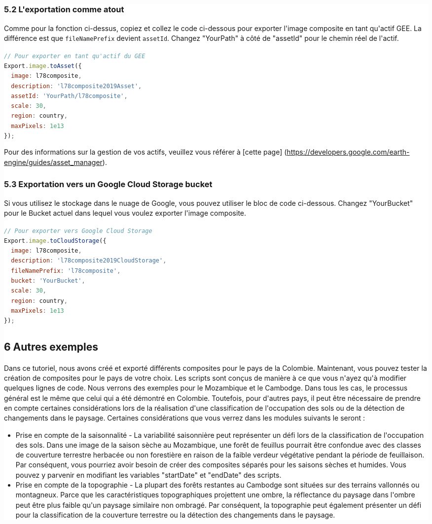 ### 5.2 L'exportation comme atout

Comme pour la fonction ci-dessus, copiez et collez le code ci-dessous pour exporter l'image composite en tant qu'actif GEE. La différence est que `fileNamePrefix` devient `assetId`. Changez "YourPath" à côté de "assetId" pour le chemin réel de l'actif.

```javascript
// Pour exporter en tant qu'actif du GEE
Export.image.toAsset({
  image: l78composite,
  description: 'l78composite2019Asset',
  assetId: 'YourPath/l78composite',
  scale: 30,
  region: country,
  maxPixels: 1e13
});
```

Pour des informations sur la gestion de vos actifs, veuillez vous référer à [cette page] (https://developers.google.com/earth-engine/guides/asset_manager).

### 5.3 Exportation vers un Google Cloud Storage bucket

Si vous utilisez le stockage dans le nuage de Google, vous pouvez utiliser le bloc de code ci-dessous. Changez "YourBucket" pour le Bucket actuel dans lequel vous voulez exporter l'image composite.

```javascript
// Pour exporter vers Google Cloud Storage
Export.image.toCloudStorage({
  image: l78composite,
  description: 'l78composite2019CloudStorage',
  fileNamePrefix: 'l78composite',
  bucket: 'YourBucket',
  scale: 30,
  region: country,
  maxPixels: 1e13
});
```

## 6 Autres exemples
Dans ce tutoriel, nous avons créé et exporté différents composites pour le pays de la Colombie. Maintenant, vous pouvez tester la création de composites pour le pays de votre choix. Les scripts sont conçus de manière à ce que vous n'ayez qu'à modifier quelques lignes de code. Nous verrons des exemples pour le Mozambique et le Cambodge. Dans tous les cas, le processus général est le même que celui qui a été démontré en Colombie. Toutefois, pour d'autres pays, il peut être nécessaire de prendre en compte certaines considérations lors de la réalisation d'une classification de l'occupation des sols ou de la détection de changements dans le paysage. Certaines considérations que vous verrez dans les modules suivants le seront : 

* Prise en compte de la saisonnalité - La variabilité saisonnière peut représenter un défi lors de la classification de l'occupation des sols. Dans une image de la saison sèche au Mozambique, une forêt de feuillus pourrait être confondue avec des classes de couverture terrestre herbacée ou non forestière en raison de la faible verdeur végétative pendant la période de feuillaison. Par conséquent, vous pourriez avoir besoin de créer des composites séparés pour les saisons sèches et humides. Vous pouvez y parvenir en modifiant les variables "startDate" et "endDate" des scripts.
* Prise en compte de la topographie - La plupart des forêts restantes au Cambodge sont situées sur des terrains vallonnés ou montagneux. Parce que les caractéristiques topographiques projettent une ombre, la réflectance du paysage dans l'ombre peut être plus faible qu'un paysage similaire non ombragé. Par conséquent, la topographie peut également présenter un défi pour la classification de la couverture terrestre ou la détection des changements dans le paysage.

